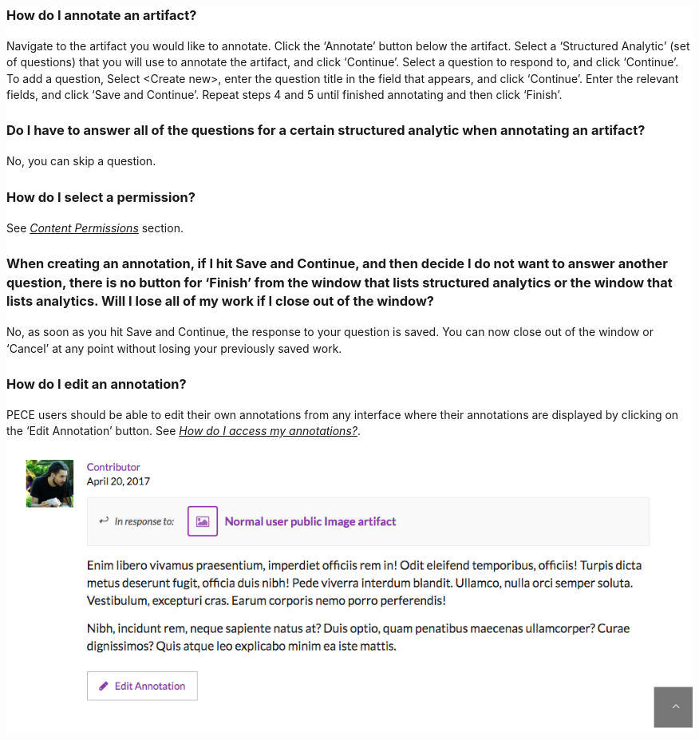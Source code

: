 ### How do I annotate an artifact?

Navigate to the artifact you would like to annotate. Click the
‘Annotate’ button below the artifact. Select a ‘Structured Analytic’
(set of questions) that you will use to annotate the artifact, and click
‘Continue’. Select a question to respond to, and click ‘Continue’. To
add a question, Select &lt;Create new&gt;, enter the question title in
the field that appears, and click ‘Continue’. Enter the relevant fields,
and click ‘Save and Continue’. Repeat steps 4 and 5 until finished
annotating and then click ‘Finish’.

### Do I have to answer all of the questions for a certain structured analytic when annotating an artifact?

No, you can skip a question.

### How do I select a permission?

See [*Content Permissions*](../gettingstarted#content-permissions) section.

### When creating an annotation, if I hit Save and Continue, and then decide I do not want to answer another question, there is no button for ‘Finish’ from the window that lists structured analytics or the window that lists analytics. Will I lose all of my work if I close out of the window?

No, as soon as you hit Save and Continue, the response to your question
is saved. You can now close out of the window or ‘Cancel’ at any point
without losing your previously saved work.

### How do I edit an annotation?

PECE users should be able to edit their own annotations from any
interface where their annotations are displayed by clicking on the ‘Edit
Annotation’ button. See [*How do I access my annotations?*](how-do-i-access-my-annotations).

![](media/annotations.png)
